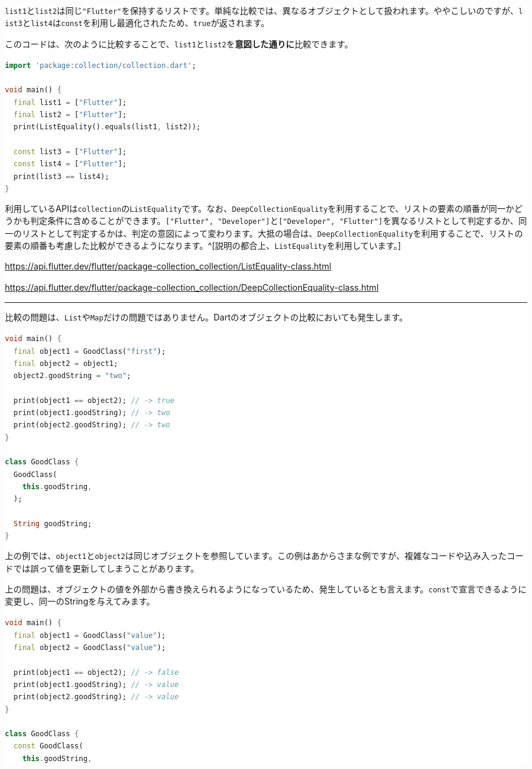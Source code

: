 `list1`と`list2`は同じ`"Flutter"`を保持するリストです。単純な比較では、異なるオブジェクトとして扱われます。ややこしいのですが、`list3`と`list4`は`const`を利用し最適化されたため、`true`が返されます。

このコードは、次のように比較することで、`list1`と`list2`を**意図した通りに**比較できます。

```dart
import 'package:collection/collection.dart';

void main() {
  final list1 = ["Flutter"];
  final list2 = ["Flutter"];
  print(ListEquality().equals(list1, list2));

  const list3 = ["Flutter"];
  const list4 = ["Flutter"];
  print(list3 == list4);
}
```

利用しているAPIは`collection`の`ListEquality`です。なお、`DeepCollectionEquality`を利用することで、リストの要素の順番が同一かどうかも判定条件に含めることができます。`["Flutter", "Developer"]`と`["Developer", "Flutter"]`を異なるリストとして判定するか、同一のリストとして判定するかは、判定の意図によって変わります。大抵の場合は、`DeepCollectionEquality`を利用することで、リストの要素の順番も考慮した比較ができるようになります。^[説明の都合上、`ListEquality`を利用しています。]

https://api.flutter.dev/flutter/package-collection_collection/ListEquality-class.html

https://api.flutter.dev/flutter/package-collection_collection/DeepCollectionEquality-class.html

---

比較の問題は、`List`や`Map`だけの問題ではありません。Dartのオブジェクトの比較においても発生します。

```dart
void main() {
  final object1 = GoodClass("first");
  final object2 = object1;
  object2.goodString = "two";

  print(object1 == object2); // -> true
  print(object1.goodString); // -> two
  print(object2.goodString); // -> two
}

class GoodClass {
  GoodClass(
    this.goodString,
  );

  String goodString;
}
```

上の例では、`object1`と`object2`は同じオブジェクトを参照しています。この例はあからさまな例ですが、複雑なコードや込み入ったコードでは誤って値を更新してしまうことがあります。

上の問題は、オブジェクトの値を外部から書き換えられるようになっているため、発生しているとも言えます。`const`で宣言できるように変更し、同一のStringを与えてみます。

```dart
void main() {
  final object1 = GoodClass("value");
  final object2 = GoodClass("value");

  print(object1 == object2); // -> false
  print(object1.goodString); // -> value
  print(object2.goodString); // -> value
}

class GoodClass {
  const GoodClass(
    this.goodString,
```
